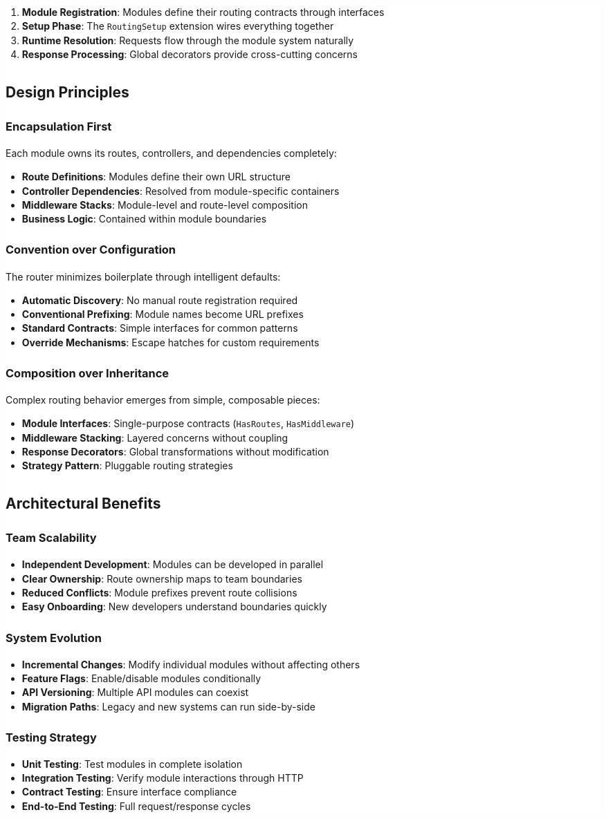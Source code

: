 1. **Module Registration**: Modules define their routing contracts through interfaces
2. **Setup Phase**: The `RoutingSetup` extension wires everything together
3. **Runtime Resolution**: Requests flow through the module system naturally
4. **Response Processing**: Global decorators provide cross-cutting concerns

## Design Principles

### Encapsulation First

Each module owns its routes, controllers, and dependencies completely:

- **Route Definitions**: Modules define their own URL structure
- **Controller Dependencies**: Resolved from module-specific containers
- **Middleware Stacks**: Module-level and route-level composition
- **Business Logic**: Contained within module boundaries

### Convention over Configuration

The router minimizes boilerplate through intelligent defaults:

- **Automatic Discovery**: No manual route registration required
- **Conventional Prefixing**: Module names become URL prefixes
- **Standard Contracts**: Simple interfaces for common patterns
- **Override Mechanisms**: Escape hatches for custom requirements

### Composition over Inheritance

Complex routing behavior emerges from simple, composable pieces:

- **Module Interfaces**: Single-purpose contracts (`HasRoutes`, `HasMiddleware`)
- **Middleware Stacking**: Layered concerns without coupling
- **Response Decorators**: Global transformations without modification
- **Strategy Pattern**: Pluggable routing strategies

## Architectural Benefits

### Team Scalability
- **Independent Development**: Modules can be developed in parallel
- **Clear Ownership**: Route ownership maps to team boundaries
- **Reduced Conflicts**: Module prefixes prevent route collisions
- **Easy Onboarding**: New developers understand boundaries quickly

### System Evolution
- **Incremental Changes**: Modify individual modules without affecting others
- **Feature Flags**: Enable/disable modules conditionally
- **API Versioning**: Multiple API modules can coexist
- **Migration Paths**: Legacy and new systems can run side-by-side

### Testing Strategy
- **Unit Testing**: Test modules in complete isolation
- **Integration Testing**: Verify module interactions through HTTP
- **Contract Testing**: Ensure interface compliance
- **End-to-End Testing**: Full request/response cycles
